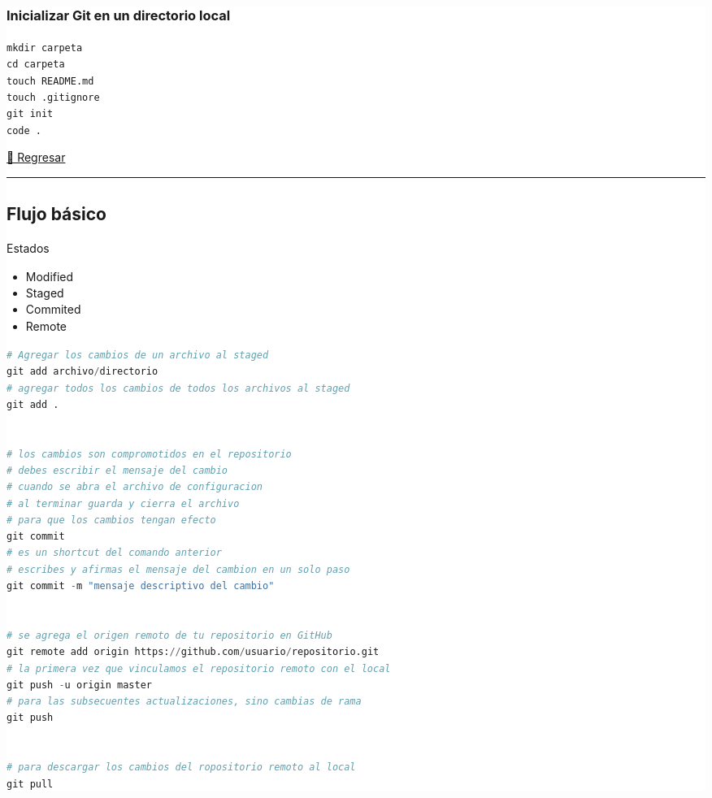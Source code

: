 ### Inicializar Git en un directorio local

```py
mkdir carpeta
cd carpeta
touch README.md
touch .gitignore
git init
code .
```

[🔼 Regresar](#temas)

---

## Flujo básico

Estados

- Modified
- Staged
- Commited
- Remote


```py
# Agregar los cambios de un archivo al staged
git add archivo/directorio
# agregar todos los cambios de todos los archivos al staged
git add .


# los cambios son compromotidos en el repositorio
# debes escribir el mensaje del cambio
# cuando se abra el archivo de configuracion
# al terminar guarda y cierra el archivo
# para que los cambios tengan efecto
git commit
# es un shortcut del comando anterior
# escribes y afirmas el mensaje del cambion en un solo paso
git commit -m "mensaje descriptivo del cambio"


# se agrega el origen remoto de tu repositorio en GitHub
git remote add origin https://github.com/usuario/repositorio.git
# la primera vez que vinculamos el repositorio remoto con el local
git push -u origin master
# para las subsecuentes actualizaciones, sino cambias de rama
git push


# para descargar los cambios del ropositorio remoto al local
git pull
```
